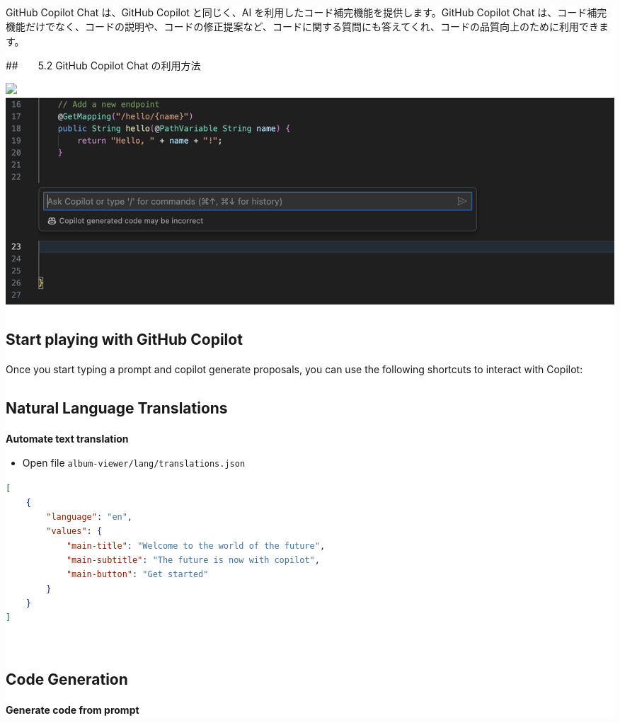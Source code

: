 GitHub Copilot Chat は、GitHub Copilot と同じく、AI を利用したコード補完機能を提供します。GitHub Copilot Chat は、コード補完機能だけでなく、コードの説明や、コードの修正提案など、コードに関する質問にも答えてくれ、コードの品質向上のために利用できます。

##　　5.2 GitHub Copilot Chat の利用方法

![](./assets/github-copilot-chat-start1.png=100x20) ![](./assets/github-copilot-chat-start2.png)



## Start playing with GitHub Copilot

Once you start typing a prompt and copilot generate proposals, you can use the following shortcuts to interact with Copilot:


## Natural Language Translations

**Automate text translation**

- Open file `album-viewer/lang/translations.json`
```json
[
    {
        "language": "en",
        "values": {
            "main-title": "Welcome to the world of the future",
            "main-subtitle": "The future is now with copilot",
            "main-button": "Get started"
        }
    }
]
```

<br>

## Code Generation

**Generate code from prompt**
